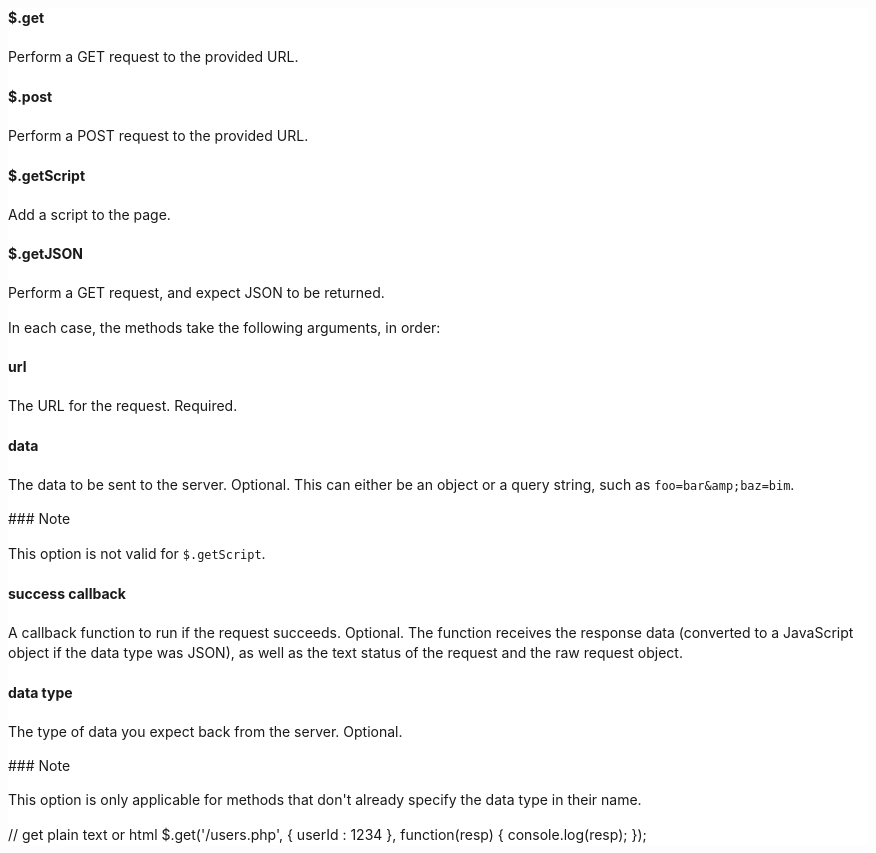 #### $.get

Perform a GET request to the provided URL.

#### $.post

Perform a POST request to the provided URL.

#### $.getScript

Add a script to the page.

#### $.getJSON

Perform a GET request, and expect JSON to be returned.

In each case, the methods take the following arguments, in order:

#### url

The URL for the request. Required.

#### data

The data to be sent to the server. Optional. This can either be an object or a
query string, such as `foo=bar&amp;baz=bim`.

<div class="note" markdown="1">
### Note

This option is not valid for `$.getScript`.
</div>

#### success callback

A callback function to run if the request succeeds. Optional. The function
receives the response data (converted to a JavaScript object if the data type
was JSON), as well as the text status of the request and the raw request
object.

#### data type

The type of data you expect back from the server. Optional.

<div class="note" markdown="1">
### Note

This option is only applicable for methods that don't already specify the data
type in their name.  </div>

<javascript caption="Using jQuery's Ajax convenience methods">
// get plain text or html
$.get('/users.php', { userId : 1234 }, function(resp) {
  console.log(resp);
});

